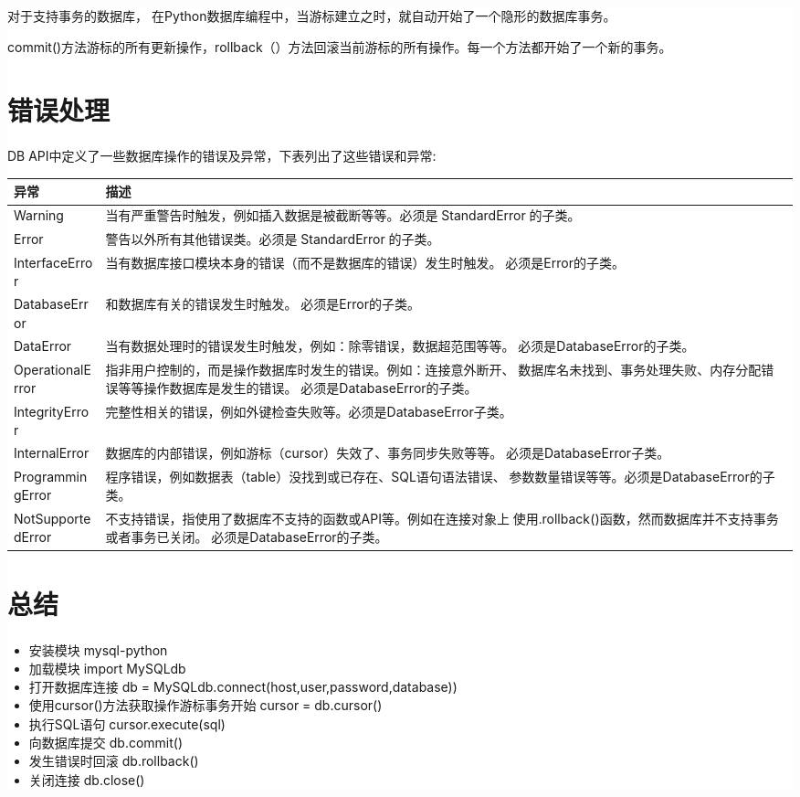 对于支持事务的数据库， 在Python数据库编程中，当游标建立之时，就自动开始了一个隐形的数据库事务。

commit()方法游标的所有更新操作，rollback（）方法回滚当前游标的所有操作。每一个方法都开始了一个新的事务。


# 错误处理

DB API中定义了一些数据库操作的错误及异常，下表列出了这些错误和异常:

|异常|	描述|
|:--|:--|
|Warning|	当有严重警告时触发，例如插入数据是被截断等等。必须是 StandardError 的子类。|
|Error|	警告以外所有其他错误类。必须是 StandardError 的子类。|
|InterfaceError|	当有数据库接口模块本身的错误（而不是数据库的错误）发生时触发。 必须是Error的子类。|
|DatabaseError|	和数据库有关的错误发生时触发。 必须是Error的子类。|
|DataError|	当有数据处理时的错误发生时触发，例如：除零错误，数据超范围等等。 必须是DatabaseError的子类。|
|OperationalError|	指非用户控制的，而是操作数据库时发生的错误。例如：连接意外断开、 数据库名未找到、事务处理失败、内存分配错误等等操作数据库是发生的错误。 必须是DatabaseError的子类。|
|IntegrityError|	完整性相关的错误，例如外键检查失败等。必须是DatabaseError子类。|
|InternalError|	数据库的内部错误，例如游标（cursor）失效了、事务同步失败等等。 必须是DatabaseError子类。|
|ProgrammingError|	程序错误，例如数据表（table）没找到或已存在、SQL语句语法错误、 参数数量错误等等。必须是DatabaseError的子类。|
|NotSupportedError|	不支持错误，指使用了数据库不支持的函数或API等。例如在连接对象上 使用.rollback()函数，然而数据库并不支持事务或者事务已关闭。 必须是DatabaseError的子类。|


# 总结

* 安装模块 mysql-python
* 加载模块 import MySQLdb
* 打开数据库连接 db = MySQLdb.connect(host,user,password,database))
* 使用cursor()方法获取操作游标事务开始 cursor = db.cursor() 
* 执行SQL语句 cursor.execute(sql)
* 向数据库提交 db.commit()
* 发生错误时回滚 db.rollback()
* 关闭连接 db.close()

